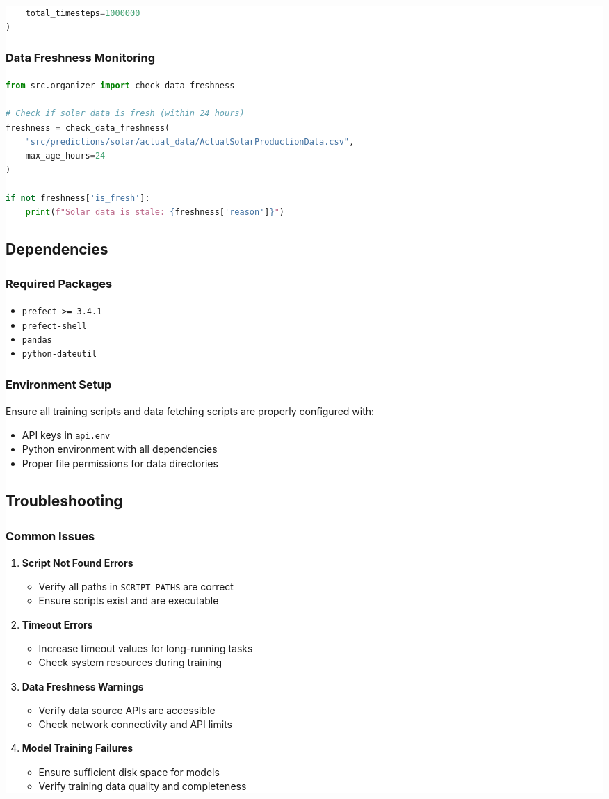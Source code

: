 ```python
    total_timesteps=1000000
)
```

### Data Freshness Monitoring

```python
from src.organizer import check_data_freshness

# Check if solar data is fresh (within 24 hours)
freshness = check_data_freshness(
    "src/predictions/solar/actual_data/ActualSolarProductionData.csv",
    max_age_hours=24
)

if not freshness['is_fresh']:
    print(f"Solar data is stale: {freshness['reason']}")
```

## Dependencies

### Required Packages
- `prefect >= 3.4.1`
- `prefect-shell`
- `pandas`
- `python-dateutil`

### Environment Setup
Ensure all training scripts and data fetching scripts are properly configured with:
- API keys in `api.env`
- Python environment with all dependencies
- Proper file permissions for data directories

## Troubleshooting

### Common Issues

1. **Script Not Found Errors**
   - Verify all paths in `SCRIPT_PATHS` are correct
   - Ensure scripts exist and are executable

2. **Timeout Errors**
   - Increase timeout values for long-running tasks
   - Check system resources during training

3. **Data Freshness Warnings**
   - Verify data source APIs are accessible
   - Check network connectivity and API limits

4. **Model Training Failures**
   - Ensure sufficient disk space for models
   - Verify training data quality and completeness
